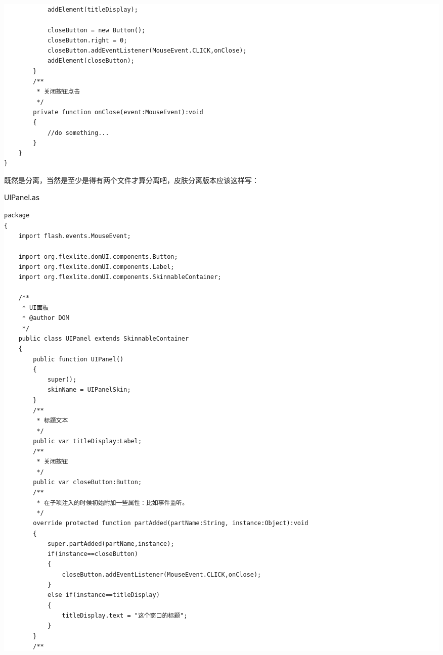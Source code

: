     			addElement(titleDisplay);
    
    			closeButton = new Button();
    			closeButton.right = 0;
    			closeButton.addEventListener(MouseEvent.CLICK,onClose);
    			addElement(closeButton);
    		}
    		/**
    		 * 关闭按钮点击
    		 */		
    		private function onClose(event:MouseEvent):void
    		{
    			//do something...
    		}
    	}
    }
    


既然是分离，当然是至少是得有两个文件才算分离吧，皮肤分离版本应该这样写：

UIPanel.as

    
    
    package
    {
    	import flash.events.MouseEvent;
    
    	import org.flexlite.domUI.components.Button;
    	import org.flexlite.domUI.components.Label;
    	import org.flexlite.domUI.components.SkinnableContainer;
    
    	/**
    	 * UI面板
    	 * @author DOM
    	 */
    	public class UIPanel extends SkinnableContainer
    	{
    		public function UIPanel()
    		{
    			super();
    			skinName = UIPanelSkin;
    		}
    		/**
    		 * 标题文本
    		 */		
    		public var titleDisplay:Label;
    		/**
    		 * 关闭按钮
    		 */		
    		public var closeButton:Button;
    		/**
    		 * 在子项注入的时候初始附加一些属性：比如事件监听。
    		 */		
    		override protected function partAdded(partName:String, instance:Object):void
    		{
    			super.partAdded(partName,instance);
    			if(instance==closeButton)
    			{
    				closeButton.addEventListener(MouseEvent.CLICK,onClose);
    			}
    			else if(instance==titleDisplay)
    			{
    				titleDisplay.text = "这个窗口的标题";
    			}
    		}
    		/**